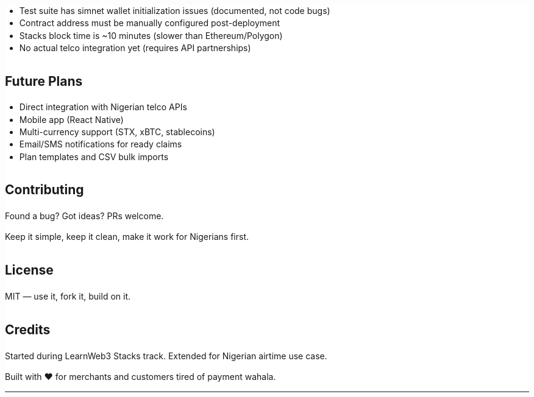 - Test suite has simnet wallet initialization issues (documented, not code bugs)
- Contract address must be manually configured post-deployment
- Stacks block time is ~10 minutes (slower than Ethereum/Polygon)
- No actual telco integration yet (requires API partnerships)

## Future Plans

- Direct integration with Nigerian telco APIs
- Mobile app (React Native)
- Multi-currency support (STX, xBTC, stablecoins)
- Email/SMS notifications for ready claims
- Plan templates and CSV bulk imports

## Contributing

Found a bug? Got ideas? PRs welcome. 

Keep it simple, keep it clean, make it work for Nigerians first.

## License

MIT — use it, fork it, build on it.

## Credits

Started during LearnWeb3 Stacks track. Extended for Nigerian airtime use case.

Built with ❤️ for merchants and customers tired of payment wahala.

---
